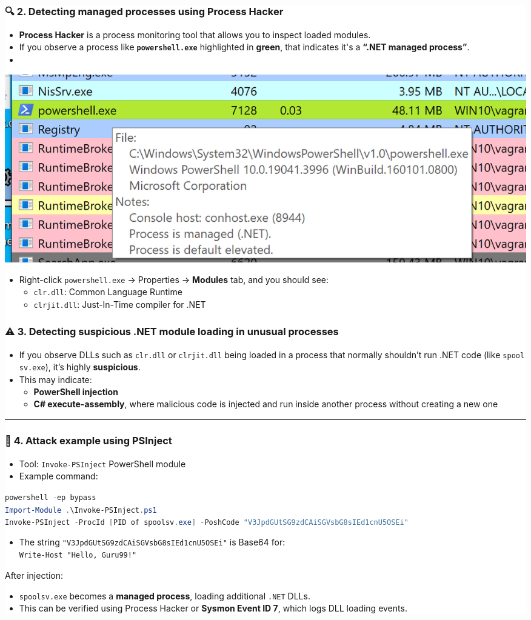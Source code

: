### 🔍 **2. Detecting managed processes using Process Hacker**
- **Process Hacker** is a process monitoring tool that allows you to inspect loaded modules.
- If you observe a process like **`powershell.exe`** highlighted in **green**, that indicates it's a **“.NET managed process”**.
- 
![alt text](image-22.png)

- Right-click `powershell.exe` → Properties → **Modules** tab, and you should see:
  - `clr.dll`: Common Language Runtime
  - `clrjit.dll`: Just-In-Time compiler for .NET

### ⚠️ **3. Detecting suspicious .NET module loading in unusual processes**
- If you observe DLLs such as `clr.dll` or `clrjit.dll` being loaded in a process that normally shouldn’t run .NET code (like `spoolsv.exe`), it’s highly **suspicious**.
- This may indicate:
  - **PowerShell injection**
  - **C# execute-assembly**, where malicious code is injected and run inside another process without creating a new one

---

### 💉 **4. Attack example using PSInject**
- Tool: `Invoke-PSInject` PowerShell module
- Example command:
```powershell
powershell -ep bypass
Import-Module .\Invoke-PSInject.ps1
Invoke-PSInject -ProcId [PID of spoolsv.exe] -PoshCode "V3JpdGUtSG9zdCAiSGVsbG8sIEd1cnU5OSEi"
```
- The string `"V3JpdGUtSG9zdCAiSGVsbG8sIEd1cnU5OSEi"` is Base64 for:  
  `Write-Host "Hello, Guru99!"`

After injection:
- `spoolsv.exe` becomes a **managed process**, loading additional `.NET` DLLs.
- This can be verified using Process Hacker or **Sysmon Event ID 7**, which logs DLL loading events.
